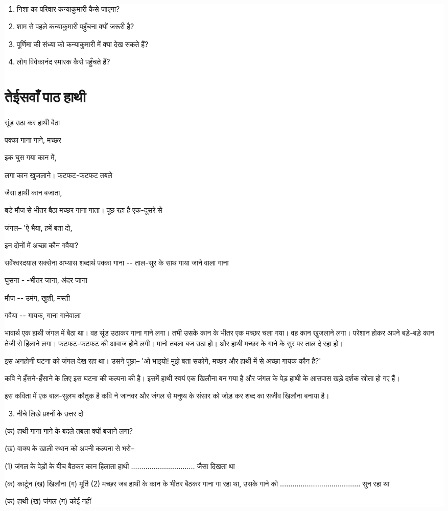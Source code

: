 1. निशा का परिवार कन्याकुमारी कैसे जाएगा?

1. शाम से पहले कन्याकुमारी पहुँचना क्यों ज़रूरी है?

1. पूर्णिमा की संध्या को कन्याकुमारी में क्या देख सकते हैं?

1. लोग विवेकानंद स्मारक कैसे पहुँचते हैं?

# तेईसवाँ पाठ हाथी

सूंड उठा कर हाथी बैठा

पक्का गाना गाने, मच्छर

इक घुस गया कान में,

लगा कान खुजलाने।
फटफट-फटफट तबले

जैसा हाथी कान बजाता,

बड़े मौज से भीतर
बैठा मच्छर गाना गाता।
पूछ रहा है एक-दूसरे से

जंगल– 'ऐ भैया, हमें बता दो,

इन दोनों में अच्छा कौन गवैया?

सर्वेश्वरदयाल सक्सेना
अभ्यास
शब्दार्थ
पक्का गाना -- ताल-सुर के साथ गाया जाने वाला गाना

घुसना - -भीतर जाना, अंदर जाना

मौज -- उमंग, खुशी, मस्ती

गवैया -- गायक, गाना गानेवाला

भावार्थ
एक हाथी जंगल में बैठा था। वह सूंड उठाकर गाना गाने लगा। तभी उसके कान के भीतर एक मच्छर चला गया। वह कान खुजलाने लगा। परेशान होकर अपने बड़े-बड़े कान तेजी से हिलाने लगा। फटफट-फटफट की आवाज होने लगी। मानो तबला बज उठा हो। और हाथी मच्छर के गाने के सुर पर ताल दे रहा हो।

इस अनहोनी घटना को जंगल देख रहा था। उसने पूछा– 'ओ भाइयो! मुझे बता सकोगे, मच्छर और हाथी में से अच्छा गायक कौन है?'

कवि ने हँसने-हँसाने के लिए इस घटना की कल्पना की है। इसमें हाथी स्वयं एक खिलौना बन गया है और जंगल के पेड़ हाथी के आसपास खड़े दर्शक स्रोता हो गए हैं।

इस कविता में एक बाल-सुलभ कौतुक है कवि ने जानवर और जंगल से मनुष्य के संसार को जोड़ कर शब्द का सजीव खिलौना बनाया है।

3. नीचे लिखे प्रश्‍नों के उत्तर दो

(क) हाथी गाना गाने के बदले तबला क्यों बजाने लगा?

(ख) वाक्य के खाली स्थान को अपनी कल्पना से भरो–

(1) जंगल के पेड़ों के बीच बैठकर कान हिलाता हाथी ............................... जैसा दिखता था

(क) कार्टून (ख) खिलौना (ग) मूर्ति
(2) मच्छर जब हाथी के कान के भीतर बैठकर गाना गा रहा था, उसके गाने को ....................................... सुन रहा था

(क) हाथी (ख) जंगल (ग) कोई नहीं
